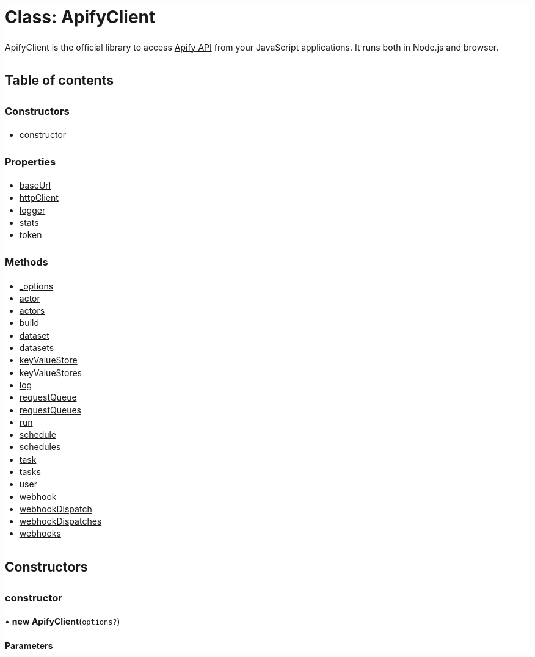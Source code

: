 # Class: ApifyClient

ApifyClient is the official library to access [Apify API](https://docs.apify.com/api/v2) from your
JavaScript applications. It runs both in Node.js and browser.

## Table of contents

### Constructors

- [constructor](ApifyClient.md#constructor)

### Properties

- [baseUrl](ApifyClient.md#baseurl)
- [httpClient](ApifyClient.md#httpclient)
- [logger](ApifyClient.md#logger)
- [stats](ApifyClient.md#stats)
- [token](ApifyClient.md#token)

### Methods

- [\_options](ApifyClient.md#_options)
- [actor](ApifyClient.md#actor)
- [actors](ApifyClient.md#actors)
- [build](ApifyClient.md#build)
- [dataset](ApifyClient.md#dataset)
- [datasets](ApifyClient.md#datasets)
- [keyValueStore](ApifyClient.md#keyvaluestore)
- [keyValueStores](ApifyClient.md#keyvaluestores)
- [log](ApifyClient.md#log)
- [requestQueue](ApifyClient.md#requestqueue)
- [requestQueues](ApifyClient.md#requestqueues)
- [run](ApifyClient.md#run)
- [schedule](ApifyClient.md#schedule)
- [schedules](ApifyClient.md#schedules)
- [task](ApifyClient.md#task)
- [tasks](ApifyClient.md#tasks)
- [user](ApifyClient.md#user)
- [webhook](ApifyClient.md#webhook)
- [webhookDispatch](ApifyClient.md#webhookdispatch)
- [webhookDispatches](ApifyClient.md#webhookdispatches)
- [webhooks](ApifyClient.md#webhooks)

## Constructors

### <a id="constructor" name="constructor"></a> constructor

• **new ApifyClient**(`options?`)

#### Parameters
